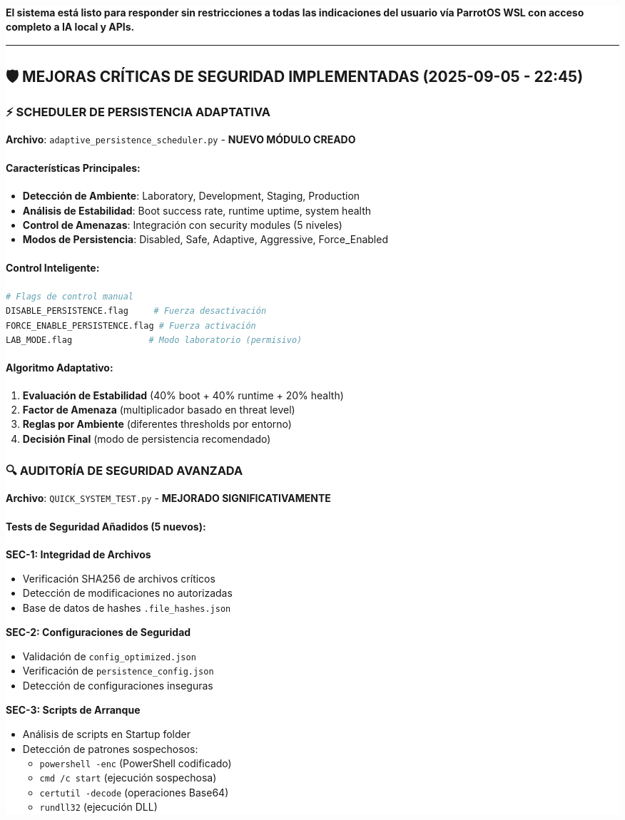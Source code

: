 **El sistema está listo para responder sin restricciones a todas las indicaciones del usuario vía ParrotOS WSL con acceso completo a IA local y APIs.**

---

## 🛡️ MEJORAS CRÍTICAS DE SEGURIDAD IMPLEMENTADAS (2025-09-05 - 22:45)

### ⚡ SCHEDULER DE PERSISTENCIA ADAPTATIVA

**Archivo**: `adaptive_persistence_scheduler.py` - **NUEVO MÓDULO CREADO**

#### **Características Principales**:
- **Detección de Ambiente**: Laboratory, Development, Staging, Production
- **Análisis de Estabilidad**: Boot success rate, runtime uptime, system health
- **Control de Amenazas**: Integración con security modules (5 niveles)
- **Modos de Persistencia**: Disabled, Safe, Adaptive, Aggressive, Force_Enabled

#### **Control Inteligente**:
```python
# Flags de control manual
DISABLE_PERSISTENCE.flag     # Fuerza desactivación
FORCE_ENABLE_PERSISTENCE.flag # Fuerza activación  
LAB_MODE.flag               # Modo laboratorio (permisivo)
```

#### **Algoritmo Adaptativo**:
1. **Evaluación de Estabilidad** (40% boot + 40% runtime + 20% health)
2. **Factor de Amenaza** (multiplicador basado en threat level)
3. **Reglas por Ambiente** (diferentes thresholds por entorno)
4. **Decisión Final** (modo de persistencia recomendado)

### 🔍 AUDITORÍA DE SEGURIDAD AVANZADA

**Archivo**: `QUICK_SYSTEM_TEST.py` - **MEJORADO SIGNIFICATIVAMENTE**

#### **Tests de Seguridad Añadidos** (5 nuevos):

**SEC-1: Integridad de Archivos**
- Verificación SHA256 de archivos críticos
- Detección de modificaciones no autorizadas
- Base de datos de hashes `.file_hashes.json`

**SEC-2: Configuraciones de Seguridad**
- Validación de `config_optimized.json`
- Verificación de `persistence_config.json`
- Detección de configuraciones inseguras

**SEC-3: Scripts de Arranque**
- Análisis de scripts en Startup folder
- Detección de patrones sospechosos:
  - `powershell -enc` (PowerShell codificado)
  - `cmd /c start` (ejecución sospechosa)
  - `certutil -decode` (operaciones Base64)
  - `rundll32` (ejecución DLL)
